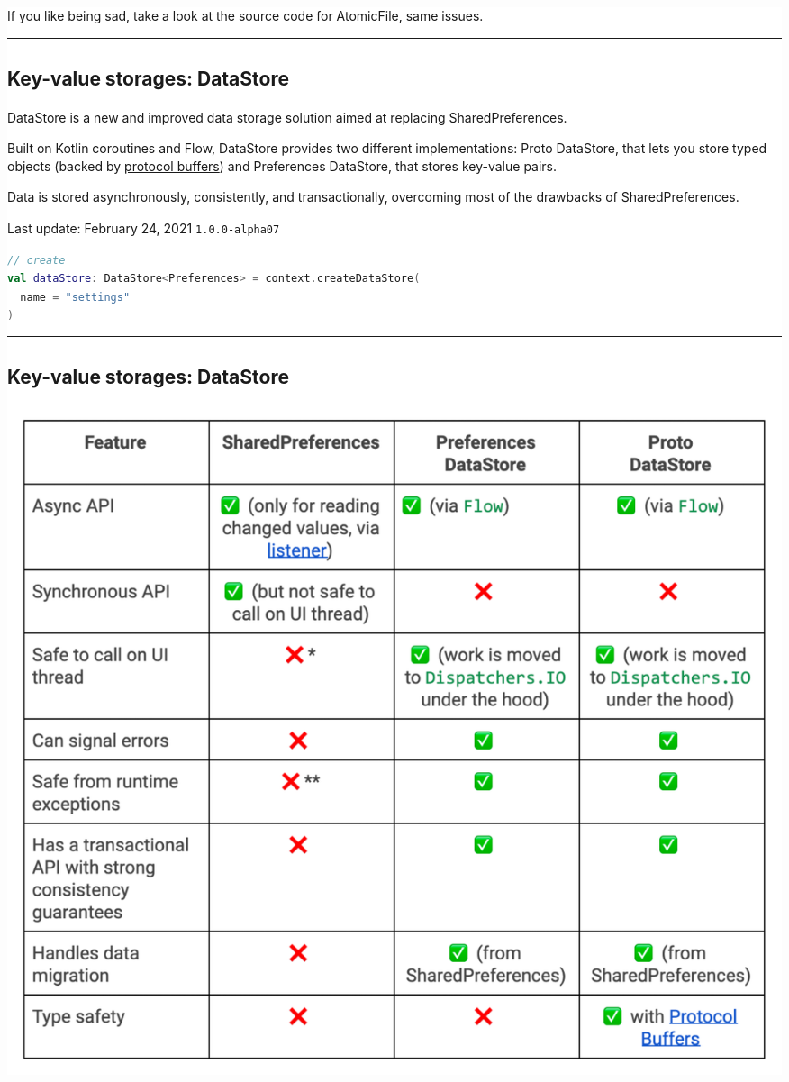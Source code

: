 If you like being sad, take a look at the source code for AtomicFile, same issues. 

---

## Key-value storages: DataStore

DataStore is a new and improved data storage solution aimed at replacing SharedPreferences. 

Built on Kotlin coroutines and Flow, DataStore provides two different implementations: Proto DataStore, that lets you store typed objects (backed by [protocol buffers](https://developers.google.com/protocol-buffers)) and Preferences DataStore, that stores key-value pairs. 

Data is stored asynchronously, consistently, and transactionally, overcoming most of the drawbacks of SharedPreferences.

Last update: February 24, 2021 `1.0.0-alpha07`

```kotlin
// create
val dataStore: DataStore<Preferences> = context.createDataStore(
  name = "settings"
)
```

---

## Key-value storages: DataStore

![img/03-data-store.png](img/03-data-store.png)